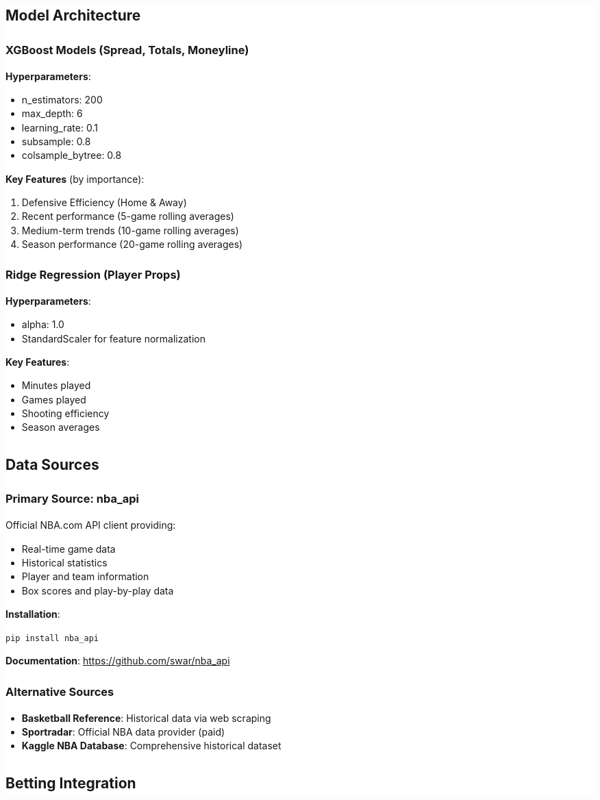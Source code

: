 ## Model Architecture

### XGBoost Models (Spread, Totals, Moneyline)

**Hyperparameters**:
- n_estimators: 200
- max_depth: 6
- learning_rate: 0.1
- subsample: 0.8
- colsample_bytree: 0.8

**Key Features** (by importance):
1. Defensive Efficiency (Home & Away)
2. Recent performance (5-game rolling averages)
3. Medium-term trends (10-game rolling averages)
4. Season performance (20-game rolling averages)

### Ridge Regression (Player Props)

**Hyperparameters**:
- alpha: 1.0
- StandardScaler for feature normalization

**Key Features**:
- Minutes played
- Games played
- Shooting efficiency
- Season averages

## Data Sources

### Primary Source: nba_api
Official NBA.com API client providing:
- Real-time game data
- Historical statistics
- Player and team information
- Box scores and play-by-play data

**Installation**:
```bash
pip install nba_api
```

**Documentation**: https://github.com/swar/nba_api

### Alternative Sources
- **Basketball Reference**: Historical data via web scraping
- **Sportradar**: Official NBA data provider (paid)
- **Kaggle NBA Database**: Comprehensive historical dataset

## Betting Integration
